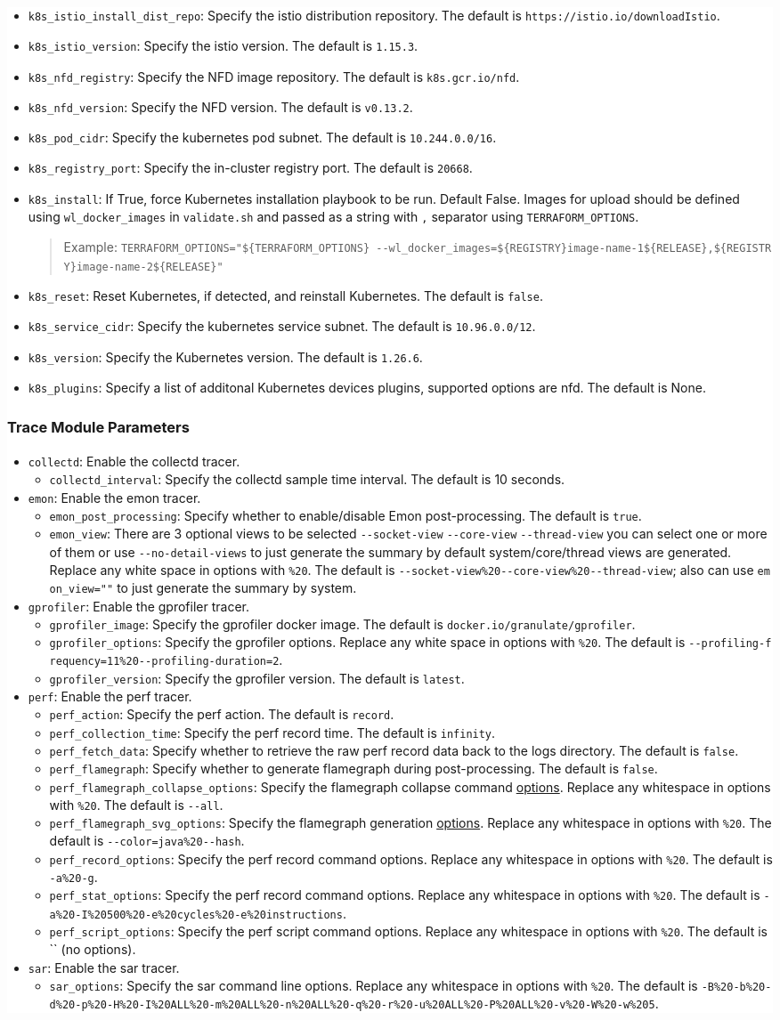 - `k8s_istio_install_dist_repo`: Specify the istio distribution repository. The default is `https://istio.io/downloadIstio`.
- `k8s_istio_version`: Specify the istio version. The default is `1.15.3`.
- `k8s_nfd_registry`: Specify the NFD image repository. The default is `k8s.gcr.io/nfd`.
- `k8s_nfd_version`: Specify the NFD version. The default is `v0.13.2`.
- `k8s_pod_cidr`: Specify the kubernetes pod subnet. The default is `10.244.0.0/16`.
- `k8s_registry_port`: Specify the in-cluster registry port. The default is `20668`.
- `k8s_install`: If True, force Kubernetes installation playbook to be run. Default False. Images for upload should be defined using `wl_docker_images` in `validate.sh` and passed as a string with `,` separator using `TERRAFORM_OPTIONS`.

  > Example: `TERRAFORM_OPTIONS="${TERRAFORM_OPTIONS} --wl_docker_images=${REGISTRY}image-name-1${RELEASE},${REGISTRY}image-name-2${RELEASE}"`

- `k8s_reset`: Reset Kubernetes, if detected, and reinstall Kubernetes. The default is `false`.
- `k8s_service_cidr`: Specify the kubernetes service subnet. The default is `10.96.0.0/12`.
- `k8s_version`: Specify the Kubernetes version. The default is `1.26.6`.
- `k8s_plugins`: Specify a list of additonal Kubernetes devices plugins, supported options are nfd. The default is None.


### Trace Module Parameters

- `collectd`: Enable the collectd tracer.
  - `collectd_interval`: Specify the collectd sample time interval. The default is 10 seconds.
- `emon`: Enable the emon tracer.
  - `emon_post_processing`: Specify whether to enable/disable Emon post-processing. The default is `true`.
  - `emon_view`: There are 3 optional views to be selected `--socket-view` `--core-view` `--thread-view` you can select one or more of them or use `--no-detail-views` to just generate the summary by default system/core/thread views are generated. Replace any white space in options with `%20`. The default is `--socket-view%20--core-view%20--thread-view`; also can use `emon_view=""` to just generate the summary by system.
- `gprofiler`: Enable the gprofiler tracer.  
  - `gprofiler_image`: Specify the gprofiler docker image. The default is `docker.io/granulate/gprofiler`.
  - `gprofiler_options`: Specify the gprofiler options. Replace any white space in options with `%20`. The default is `--profiling-frequency=11%20--profiling-duration=2`.
  - `gprofiler_version`: Specify the gprofiler version. The default is `latest`.
- `perf`: Enable the perf tracer.
  - `perf_action`: Specify the perf action. The default is `record`.
  - `perf_collection_time`: Specify the perf record time. The default is `infinity`.
  - `perf_fetch_data`: Specify whether to retrieve the raw perf record data back to the logs directory. The default is `false`.
  - `perf_flamegraph`: Specify whether to generate flamegraph during post-processing. The default is `false`.
  - `perf_flamegraph_collapse_options`: Specify the flamegraph collapse command [options][FlameGraph readme]. Replace any whitespace in options with `%20`. The default is `--all`.
  - `perf_flamegraph_svg_options`: Specify the flamegraph generation [options][FlameGraph options]. Replace any whitespace in options with `%20`. The default is `--color=java%20--hash`.
  - `perf_record_options`: Specify the perf record command options. Replace any whitespace in options with `%20`. The default is `-a%20-g`.
  - `perf_stat_options`: Specify the perf record command options. Replace any whitespace in options with `%20`. The default is `-a%20-I%20500%20-e%20cycles%20-e%20instructions`.
  - `perf_script_options`: Specify the perf script command options. Replace any whitespace in options with `%20`. The default is `` (no options).
- `sar`: Enable the sar tracer.
  - `sar_options`: Specify the sar command line options. Replace any whitespace in options with `%20`. The default is `-B%20-b%20-d%20-p%20-H%20-I%20ALL%20-m%20ALL%20-n%20ALL%20-q%20-r%20-u%20ALL%20-P%20ALL%20-v%20-W%20-w%205`.


[AWS ebs_volume-type]: https://registry.terraform.io/providers/hashicorp/aws/latest/docs/resources/ebs_volume#type
[AliCloud disk-category]: https://registry.terraform.io/providers/aliyun/alicloud/latest/docs/resources/disk#category
[AliCloud disk-performance_level]: https://registry.terraform.io/providers/aliyun/alicloud/latest/docs/resources/disk#performance_level
[Ansible Configuration Parameters]: #ansible-configuration-parameters
[Azure managed-disks-overview]: https://learn.microsoft.com/en-us/azure/virtual-machines/managed-disks-overview
[Azure managed_disk-storage_account_type]: https://registry.terraform.io/providers/hashicorp/azurerm/latest/docs/resources/managed_disk#storage_account_type
[Azure managed-disks-overview]: https://learn.microsoft.com/en-us/azure/virtual-machines/managed-disks-overview
[FlameGraph options]: https://github.com/brendangregg/FlameGraph#options
[FlameGraph readme]: https://github.com/brendangregg/FlameGraph#readme
[GCP compute_disk-type]: https://registry.terraform.io/providers/hashicorp/google/latest/docs/resources/compute_disk#type
[GCP specify-min-cpu-platform]: https://cloud.google.com/compute/docs/instances/specify-min-cpu-platform
[Tencent instance-data_disk_type]: https://registry.terraform.io/providers/tencentcloudstack/tencentcloud/latest/docs/resources/instance#data_disk_type
[Terraform Configuration Parameters]: #terraform-configuration-parameters
